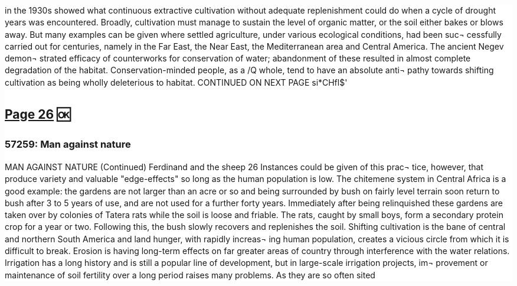 in the 1930s showed what continuous
extractive cultivation without adequate
replenishment could do when a cycle
of drought years was encountered.
Broadly, cultivation must manage to
sustain the level of organic matter,
or the soil either bakes or blows away.
But many examples can be given
where settled agriculture, under various
ecological conditions, had been suc¬
cessfully carried out for centuries,
namely in the Far East, the Near East,
the Mediterranean area and Central
America. The ancient Negev demon¬
strated efficacy of counterworks for
conservation of water; abandonment
of these resulted in almost complete
degradation of the habitat.
Conservation-minded people, as a /Q
whole, tend to have an absolute anti¬
pathy towards shifting cultivation as
being wholly deleterious to habitat.
CONTINUED ON NEXT PAGE
si*CHfl$'
## [Page 26](https://demo.humlab.umu.se/courier/057247engo.pdf#page=26) 🆗
### 57259: Man against nature
MAN AGAINST NATURE (Continued)
Ferdinand and the sheep
26
Instances could be given of this prac¬
tice, however, that produce variety
and valuable "edge-effects" so long
as the human population is low.
The chitemene system in Central
Africa is a good example: the gardens
are not larger than an acre or so and
being surrounded by bush on fairly
level terrain soon return to bush after
3 to 5 years of use, and are not used
for a further forty years. Immediately
after being relinquished these gardens
are taken over by colonies of Tatera
rats while the soil is loose and friable.
The rats, caught by small boys, form
a secondary protein crop for a year or
two. Following this, the bush slowly
recovers and replenishes the soil.
Shifting cultivation is the bane of
central and northern South America
and land hunger, with rapidly increas¬
ing human population, creates a vicious
circle from which it is difficult to break.
Erosion is having long-term effects on
far greater areas of country through
interference with the water relations.
Irrigation has a long history and is
still a popular line of development, but
in large-scale irrigation projects, im¬
provement or maintenance of soil
fertility over a long period raises many
problems. As they are so often sited